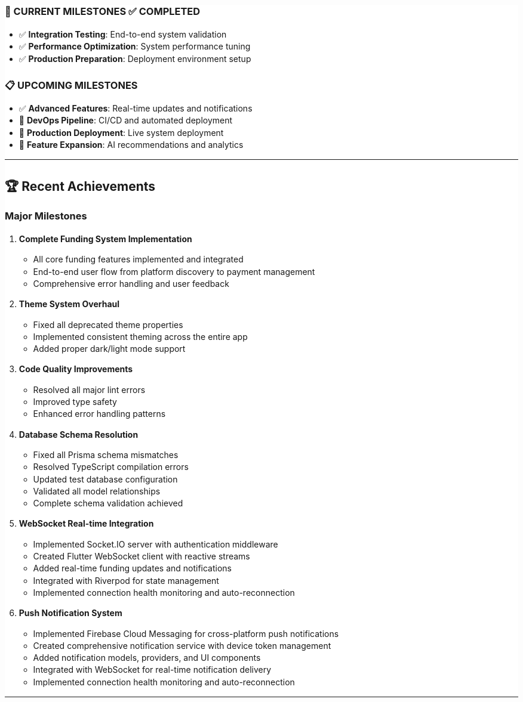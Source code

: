 ### **🚧 CURRENT MILESTONES** ✅ **COMPLETED**
- ✅ **Integration Testing**: End-to-end system validation
- ✅ **Performance Optimization**: System performance tuning
- ✅ **Production Preparation**: Deployment environment setup

### **📋 UPCOMING MILESTONES**
- ✅ **Advanced Features**: Real-time updates and notifications
- 🔄 **DevOps Pipeline**: CI/CD and automated deployment
- 🔄 **Production Deployment**: Live system deployment
- 🔄 **Feature Expansion**: AI recommendations and analytics

---

## 🏆 **Recent Achievements**

### **Major Milestones**
1. **Complete Funding System Implementation**
   - All core funding features implemented and integrated
   - End-to-end user flow from platform discovery to payment management
   - Comprehensive error handling and user feedback

2. **Theme System Overhaul**
   - Fixed all deprecated theme properties
   - Implemented consistent theming across the entire app
   - Added proper dark/light mode support

3. **Code Quality Improvements**
   - Resolved all major lint errors
   - Improved type safety
   - Enhanced error handling patterns

4. **Database Schema Resolution**
   - Fixed all Prisma schema mismatches
   - Resolved TypeScript compilation errors
   - Updated test database configuration
   - Validated all model relationships
   - Complete schema validation achieved

5. **WebSocket Real-time Integration**
   - Implemented Socket.IO server with authentication middleware
   - Created Flutter WebSocket client with reactive streams
   - Added real-time funding updates and notifications
   - Integrated with Riverpod for state management
   - Implemented connection health monitoring and auto-reconnection

6. **Push Notification System**
   - Implemented Firebase Cloud Messaging for cross-platform push notifications
   - Created comprehensive notification service with device token management
   - Added notification models, providers, and UI components
   - Integrated with WebSocket for real-time notification delivery
   - Implemented connection health monitoring and auto-reconnection

---